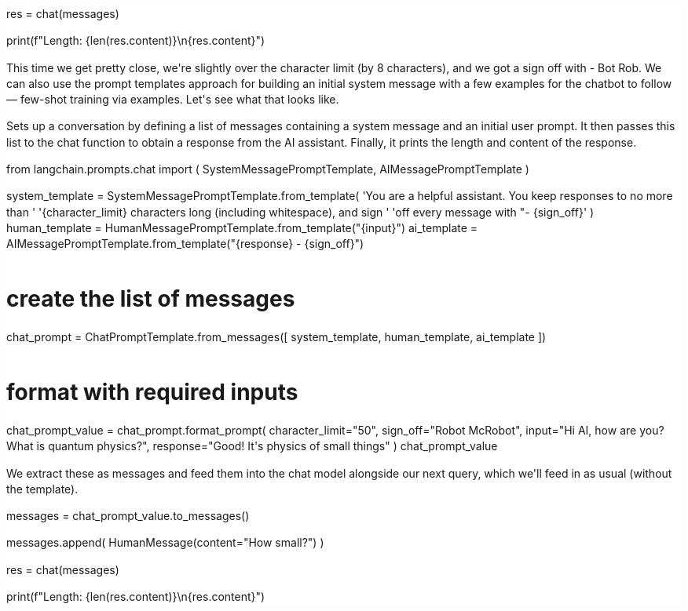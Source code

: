 res = chat(messages)

print(f"Length: {len(res.content)}\n{res.content}")

This time we get pretty close, we're slightly over the character limit (by 8 characters), and we got a sign off with - Bot Rob. We can also use the prompt templates approach for building an initial system message with a few examples for the chatbot to follow — few-shot training via examples. Let's see what that looks like.

Sets up a conversation by defining a list of messages containing a system message and an initial user prompt. It then passes this list to the chat function to obtain a response from the AI assistant. Finally, it prints the length and content of the response.

from langchain.prompts.chat import (
    SystemMessagePromptTemplate,
    AIMessagePromptTemplate
)

system_template = SystemMessagePromptTemplate.from_template(
    'You are a helpful assistant. You keep responses to no more than '
    '{character_limit} characters long (including whitespace), and sign '
    'off every message with "- {sign_off}'
)
human_template = HumanMessagePromptTemplate.from_template("{input}")
ai_template = AIMessagePromptTemplate.from_template("{response} - {sign_off}")

# create the list of messages
chat_prompt = ChatPromptTemplate.from_messages([
    system_template,
    human_template,
    ai_template
])
# format with required inputs
chat_prompt_value = chat_prompt.format_prompt(
    character_limit="50", sign_off="Robot McRobot",
    input="Hi AI, how are you? What is quantum physics?",
    response="Good! It's physics of small things"
)
chat_prompt_value

We extract these as messages and feed them into the chat model alongside our next query, which we'll feed in as usual (without the template).

messages = chat_prompt_value.to_messages()

messages.append(
    HumanMessage(content="How small?")
)

res = chat(messages)

print(f"Length: {len(res.content)}\n{res.content}")
